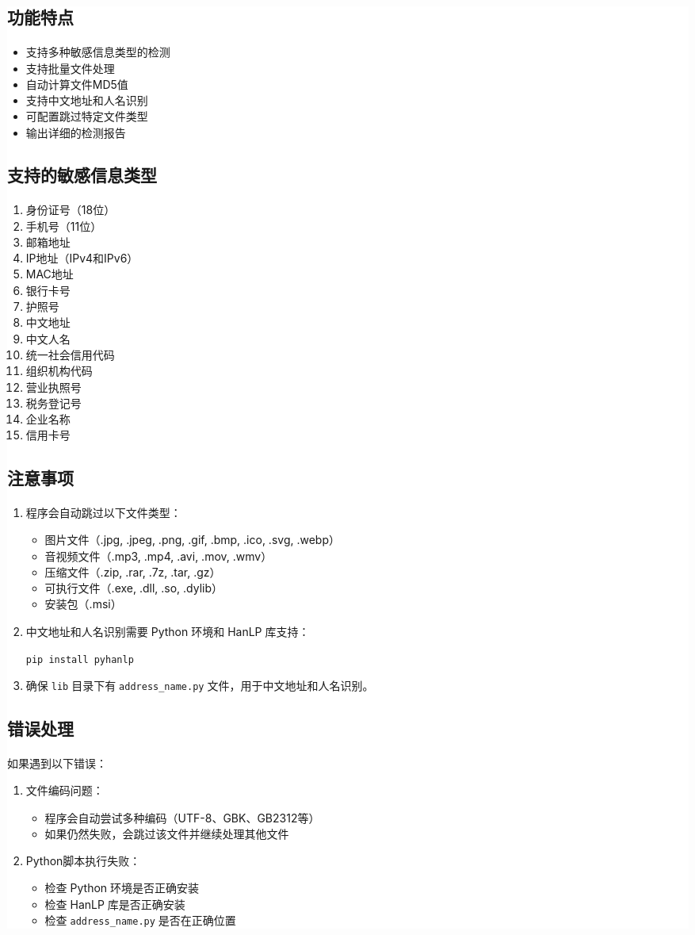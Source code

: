 ## 功能特点

- 支持多种敏感信息类型的检测
- 支持批量文件处理
- 自动计算文件MD5值
- 支持中文地址和人名识别
- 可配置跳过特定文件类型
- 输出详细的检测报告

## 支持的敏感信息类型

1. 身份证号（18位）
2. 手机号（11位）
3. 邮箱地址
4. IP地址（IPv4和IPv6）
5. MAC地址
6. 银行卡号
7. 护照号
8. 中文地址
9. 中文人名
10. 统一社会信用代码
11. 组织机构代码
12. 营业执照号
13. 税务登记号
14. 企业名称
15. 信用卡号

## 注意事项

1. 程序会自动跳过以下文件类型：
   - 图片文件（.jpg, .jpeg, .png, .gif, .bmp, .ico, .svg, .webp）
   - 音视频文件（.mp3, .mp4, .avi, .mov, .wmv）
   - 压缩文件（.zip, .rar, .7z, .tar, .gz）
   - 可执行文件（.exe, .dll, .so, .dylib）
   - 安装包（.msi）

2. 中文地址和人名识别需要 Python 环境和 HanLP 库支持：
   ```bash
   pip install pyhanlp
   ```

3. 确保 `lib` 目录下有 `address_name.py` 文件，用于中文地址和人名识别。

## 错误处理

如果遇到以下错误：

1. 文件编码问题：
   - 程序会自动尝试多种编码（UTF-8、GBK、GB2312等）
   - 如果仍然失败，会跳过该文件并继续处理其他文件

2. Python脚本执行失败：
   - 检查 Python 环境是否正确安装
   - 检查 HanLP 库是否正确安装
   - 检查 `address_name.py` 是否在正确位置
